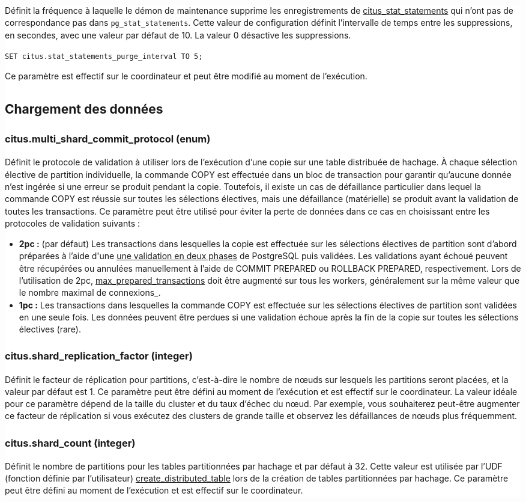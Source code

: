 Définit la fréquence à laquelle le démon de maintenance supprime les enregistrements de [citus_stat_statements](reference-hyperscale-metadata.md#query-statistics-table) qui n’ont pas de correspondance pas dans `pg_stat_statements`. Cette valeur de configuration définit l’intervalle de temps entre les suppressions, en secondes, avec une valeur par défaut de 10. La valeur 0 désactive les suppressions.

```psql
SET citus.stat_statements_purge_interval TO 5;
```

Ce paramètre est effectif sur le coordinateur et peut être modifié au moment de l’exécution.

## <a name="data-loading"></a>Chargement des données

### <a name="citusmulti_shard_commit_protocol-enum"></a>citus.multi\_shard\_commit\_protocol (enum)

Définit le protocole de validation à utiliser lors de l’exécution d’une copie sur une table distribuée de hachage. À chaque sélection élective de partition individuelle, la commande COPY est effectuée dans un bloc de transaction pour garantir qu’aucune donnée n’est ingérée si une erreur se produit pendant la copie. Toutefois, il existe un cas de défaillance particulier dans lequel la commande COPY est réussie sur toutes les sélections électives, mais une défaillance (matérielle) se produit avant la validation de toutes les transactions. Ce paramètre peut être utilisé pour éviter la perte de données dans ce cas en choisissant entre les protocoles de validation suivants :

-   **2pc :** (par défaut) Les transactions dans lesquelles la copie est effectuée sur les sélections électives de partition sont d’abord préparées à l’aide d\'une [une validation en deux phases](http://www.postgresql.org/docs/current/static/sql-prepare-transaction.html) de PostgreSQL puis validées. Les validations ayant échoué peuvent être récupérées ou annulées manuellement à l’aide de COMMIT PREPARED ou ROLLBACK PREPARED, respectivement.
    Lors de l’utilisation de 2pc, [max\_prepared\_transactions](http://www.postgresql.org/docs/current/static/runtime-config-resource.html) doit être augmenté sur tous les workers, généralement sur la même valeur que le nombre maximal de connexions\_.
-   **1pc :** Les transactions dans lesquelles la commande COPY est effectuée sur les sélections électives de partition sont validées en une seule fois. Les données peuvent être perdues si une validation échoue après la fin de la copie sur toutes les sélections électives (rare).

### <a name="citusshard_replication_factor-integer"></a>citus.shard\_replication\_factor (integer)

Définit le facteur de réplication pour partitions, c’est-à-dire le nombre de nœuds sur lesquels les partitions seront placées, et la valeur par défaut est 1. Ce paramètre peut être défini au moment de l’exécution et est effectif sur le coordinateur. La valeur idéale pour ce paramètre dépend de la taille du cluster et du taux d’échec du nœud.  Par exemple, vous souhaiterez peut-être augmenter ce facteur de réplication si vous exécutez des clusters de grande taille et observez les défaillances de nœuds plus fréquemment.

### <a name="citusshard_count-integer"></a>citus.shard\_count (integer)

Définit le nombre de partitions pour les tables partitionnées par hachage et par défaut à 32.  Cette valeur est utilisée par l’UDF (fonction définie par l’utilisateur) [create_distributed_table](reference-hyperscale-functions.md#create_distributed_table) lors de la création de tables partitionnées par hachage. Ce paramètre peut être défini au moment de l’exécution et est effectif sur le coordinateur.
